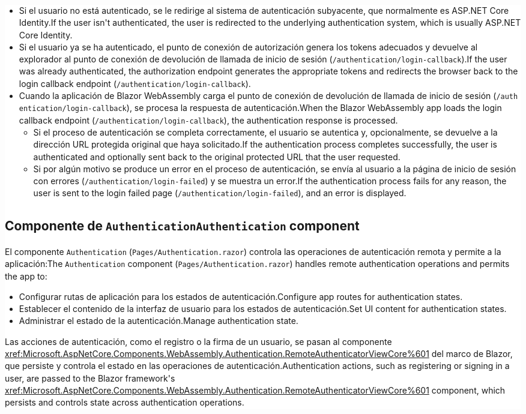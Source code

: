   * <span data-ttu-id="0f1d8-135">Si el usuario no está autenticado, se le redirige al sistema de autenticación subyacente, que normalmente es ASP.NET Core Identity.</span><span class="sxs-lookup"><span data-stu-id="0f1d8-135">If the user isn't authenticated, the user is redirected to the underlying authentication system, which is usually ASP.NET Core Identity.</span></span>
  * <span data-ttu-id="0f1d8-136">Si el usuario ya se ha autenticado, el punto de conexión de autorización genera los tokens adecuados y devuelve al explorador al punto de conexión de devolución de llamada de inicio de sesión (`/authentication/login-callback`).</span><span class="sxs-lookup"><span data-stu-id="0f1d8-136">If the user was already authenticated, the authorization endpoint generates the appropriate tokens and redirects the browser back to the login callback endpoint (`/authentication/login-callback`).</span></span>
* <span data-ttu-id="0f1d8-137">Cuando la aplicación de Blazor WebAssembly carga el punto de conexión de devolución de llamada de inicio de sesión (`/authentication/login-callback`), se procesa la respuesta de autenticación.</span><span class="sxs-lookup"><span data-stu-id="0f1d8-137">When the Blazor WebAssembly app loads the login callback endpoint (`/authentication/login-callback`), the authentication response is processed.</span></span>
  * <span data-ttu-id="0f1d8-138">Si el proceso de autenticación se completa correctamente, el usuario se autentica y, opcionalmente, se devuelve a la dirección URL protegida original que haya solicitado.</span><span class="sxs-lookup"><span data-stu-id="0f1d8-138">If the authentication process completes successfully, the user is authenticated and optionally sent back to the original protected URL that the user requested.</span></span>
  * <span data-ttu-id="0f1d8-139">Si por algún motivo se produce un error en el proceso de autenticación, se envía al usuario a la página de inicio de sesión con errores (`/authentication/login-failed`) y se muestra un error.</span><span class="sxs-lookup"><span data-stu-id="0f1d8-139">If the authentication process fails for any reason, the user is sent to the login failed page (`/authentication/login-failed`), and an error is displayed.</span></span>

## <a name="authentication-component"></a><span data-ttu-id="0f1d8-140">Componente de `Authentication`</span><span class="sxs-lookup"><span data-stu-id="0f1d8-140">`Authentication` component</span></span>

<span data-ttu-id="0f1d8-141">El componente `Authentication` (`Pages/Authentication.razor`) controla las operaciones de autenticación remota y permite a la aplicación:</span><span class="sxs-lookup"><span data-stu-id="0f1d8-141">The `Authentication` component (`Pages/Authentication.razor`) handles remote authentication operations and permits the app to:</span></span>

* <span data-ttu-id="0f1d8-142">Configurar rutas de aplicación para los estados de autenticación.</span><span class="sxs-lookup"><span data-stu-id="0f1d8-142">Configure app routes for authentication states.</span></span>
* <span data-ttu-id="0f1d8-143">Establecer el contenido de la interfaz de usuario para los estados de autenticación.</span><span class="sxs-lookup"><span data-stu-id="0f1d8-143">Set UI content for authentication states.</span></span>
* <span data-ttu-id="0f1d8-144">Administrar el estado de la autenticación.</span><span class="sxs-lookup"><span data-stu-id="0f1d8-144">Manage authentication state.</span></span>

<span data-ttu-id="0f1d8-145">Las acciones de autenticación, como el registro o la firma de un usuario, se pasan al componente <xref:Microsoft.AspNetCore.Components.WebAssembly.Authentication.RemoteAuthenticatorViewCore%601> del marco de Blazor, que persiste y controla el estado en las operaciones de autenticación.</span><span class="sxs-lookup"><span data-stu-id="0f1d8-145">Authentication actions, such as registering or signing in a user, are passed to the Blazor framework's <xref:Microsoft.AspNetCore.Components.WebAssembly.Authentication.RemoteAuthenticatorViewCore%601> component, which persists and controls state across authentication operations.</span></span>
